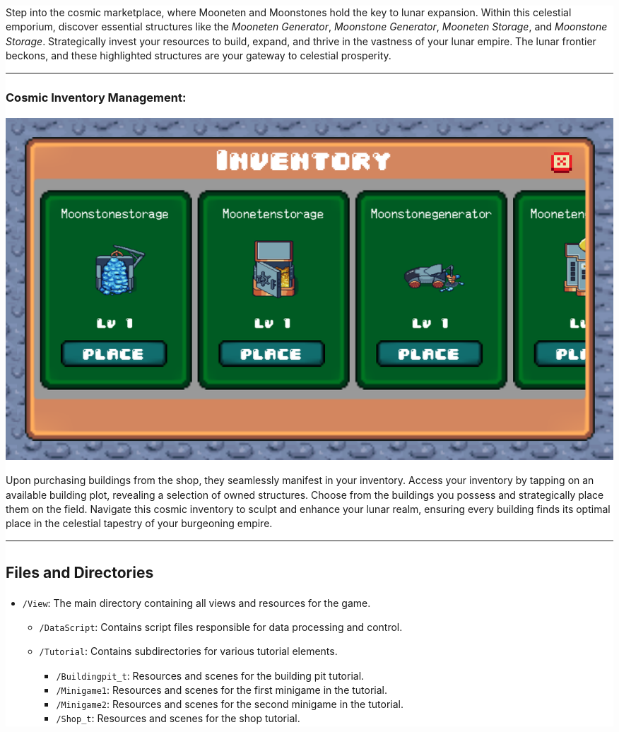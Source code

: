 Step into the cosmic marketplace, where Mooneten and Moonstones hold the key to lunar expansion. Within this celestial emporium, discover essential structures like the *Mooneten Generator*, *Moonstone Generator*, *Mooneten Storage*, and *Moonstone Storage*. Strategically invest your resources to build, expand, and thrive in the vastness of your lunar empire. The lunar frontier beckons, and these highlighted structures are your gateway to celestial prosperity.
***
### **Cosmic Inventory Management:**

![Inventory](Images/image_full_inventory.png)

Upon purchasing buildings from the shop, they seamlessly manifest in your inventory. Access your inventory by tapping on an available building plot, revealing a selection of owned structures. Choose from the buildings you possess and strategically place them on the field. Navigate this cosmic inventory to sculpt and enhance your lunar realm, ensuring every building finds its optimal place in the celestial tapestry of your burgeoning empire.
***
## Files and Directories

- `/View`: The main directory containing all views and resources for the game.
  - `/DataScript`: Contains script files responsible for data processing and control.

  - `/Tutorial`: Contains subdirectories for various tutorial elements.
    - `/Buildingpit_t`: Resources and scenes for the building pit tutorial.
    - `/Minigame1`: Resources and scenes for the first minigame in the tutorial.
    - `/Minigame2`: Resources and scenes for the second minigame in the tutorial.
    - `/Shop_t`: Resources and scenes for the shop tutorial.
